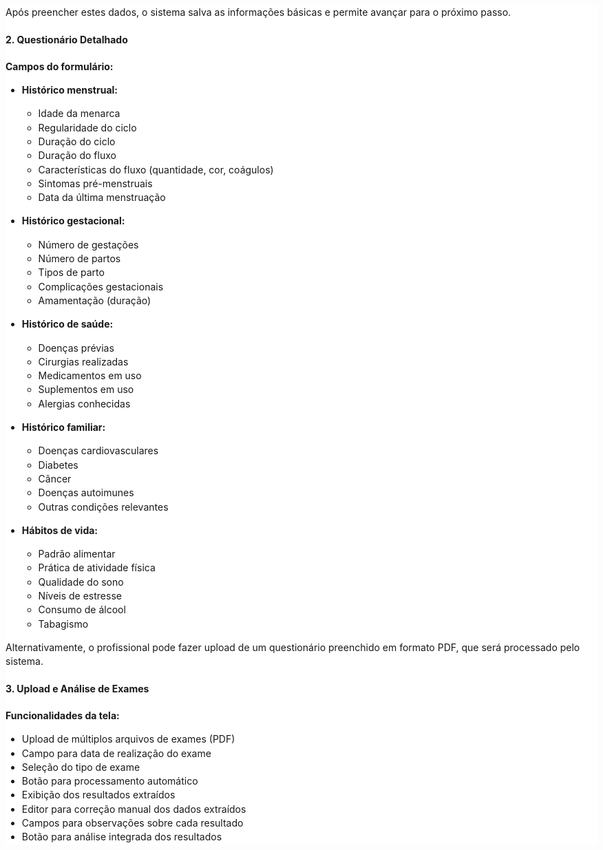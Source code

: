 Após preencher estes dados, o sistema salva as informações básicas e permite avançar para o próximo passo.

#### 2. Questionário Detalhado

**Campos do formulário:**
- **Histórico menstrual:**
  - Idade da menarca
  - Regularidade do ciclo
  - Duração do ciclo
  - Duração do fluxo
  - Características do fluxo (quantidade, cor, coágulos)
  - Sintomas pré-menstruais
  - Data da última menstruação

- **Histórico gestacional:**
  - Número de gestações
  - Número de partos
  - Tipos de parto
  - Complicações gestacionais
  - Amamentação (duração)

- **Histórico de saúde:**
  - Doenças prévias
  - Cirurgias realizadas
  - Medicamentos em uso
  - Suplementos em uso
  - Alergias conhecidas

- **Histórico familiar:**
  - Doenças cardiovasculares
  - Diabetes
  - Câncer
  - Doenças autoimunes
  - Outras condições relevantes

- **Hábitos de vida:**
  - Padrão alimentar
  - Prática de atividade física
  - Qualidade do sono
  - Níveis de estresse
  - Consumo de álcool
  - Tabagismo

Alternativamente, o profissional pode fazer upload de um questionário preenchido em formato PDF, que será processado pelo sistema.

#### 3. Upload e Análise de Exames

**Funcionalidades da tela:**
- Upload de múltiplos arquivos de exames (PDF)
- Campo para data de realização do exame
- Seleção do tipo de exame
- Botão para processamento automático
- Exibição dos resultados extraídos
- Editor para correção manual dos dados extraídos
- Campos para observações sobre cada resultado
- Botão para análise integrada dos resultados
